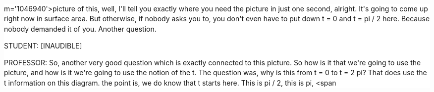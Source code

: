  m='1046940'>picture</span> <span m='1047370'>of</span> <span
  m='1047470'>this,</span> <span m='1048370'>well,</span> <span
  m='1048650'>I'll</span> <span m='1048810'>tell</span> <span
  m='1049030'>you</span> <span m='1049190'>exactly</span> <span
  m='1050000'>where</span> <span m='1050270'>you</span> <span
  m='1050420'>need</span> <span m='1050630'>the</span> <span
  m='1050700'>picture</span> <span m='1051230'>in</span> <span
  m='1051380'>just</span> <span m='1051640'>one</span> <span
  m='1051830'>second,</span> <span m='1052550'>alright.</span> <span
  m='1053250'>It's</span> <span m='1053500'>going</span> <span
  m='1053710'>to</span> <span m='1053770'>come</span> <span
  m='1054000'>up</span> <span m='1054210'>right</span> <span
  m='1054570'>now</span> <span m='1055000'>in</span> <span
  m='1055180'>surface</span> <span m='1055680'>area.</span> <span
  m='1056690'>But</span> <span m='1057020'>otherwise,</span> <span
  m='1057960'>if</span> <span m='1058460'>nobody</span> <span
  m='1058780'>asks</span> <span m='1059170'>you</span> <span
  m='1059300'>to,</span> <span m='1059450'>you</span> <span
  m='1059570'>don't</span> <span m='1059720'>even</span> <span
  m='1059870'>have</span> <span m='1060030'>to</span> <span
  m='1060110'>put</span> <span m='1060310'>down</span> <span
  m='1060570'>t</span> <span m='1060740'>=</span> <span m='1061030'>0</span>
  <span m='1061260'>and</span> <span m='1061370'>t</span> <span
  m='1061550'>=</span> <span m='1061940'>pi</span> <span m='1062210'>/</span>
  <span m='1062390'>2</span> <span m='1063240'>here.</span> <span
  m='1064020'>Because</span> <span m='1064200'>nobody</span> <span
  m='1064950'>demanded</span> <span m='1066030'>it of you.</span> <span
  m='1066410'>Another</span> <span m='1066640'>question.</span> </p><p><span
  m='1067110'>STUDENT: [INAUDIBLE]</span> </p><p><span m='1072220'>PROFESSOR:
  So,</span> <span m='1072580'>another</span> <span m='1072850'>very</span>
  <span m='1073080'>good</span> <span m='1073220'>question</span> <span
  m='1073550'>which</span> <span m='1073710'>is</span> <span
  m='1073790'>exactly</span> <span m='1074270'>connected</span> <span
  m='1074640'>to</span> <span m='1074720'>this</span> <span
  m='1074890'>picture.</span> <span m='1075890'>So</span> <span
  m='1076150'>how</span> <span m='1076490'>is</span> <span m='1076600'>it</span>
  <span m='1076710'>that</span> <span m='1076810'>we're</span> <span
  m='1076940'>going</span> <span m='1077170'>to</span> <span
  m='1077230'>use</span> <span m='1077470'>the</span> <span
  m='1077550'>picture,</span> <span m='1078060'>and</span> <span
  m='1078230'>how</span> <span m='1078390'>is</span> <span m='1078480'>it</span>
  <span m='1078570'>we're</span> <span m='1078690'>going to</span> <span
  m='1078850'>use</span> <span m='1079120'>the</span> <span
  m='1079220'>notion</span> <span m='1079680'>of</span> <span
  m='1079830'>the</span> <span m='1079960'>t.</span> <span
  m='1082190'>The</span> <span m='1082380'>question</span> <span
  m='1082830'>was,</span> <span m='1083120'>why</span> <span
  m='1083490'>is</span> <span m='1083620'>this</span> <span
  m='1084330'>from</span> <span m='1084750'>t</span> <span m='1084970'>=</span>
  <span m='1085270'>0</span> <span m='1085530'>to</span> <span
  m='1085670'>t</span> <span m='1085830'>=</span> <span m='1086180'>2</span>
  <span m='1086360'>pi?</span> <span m='1087040'>That</span> <span
  m='1087510'>does</span> <span m='1087860'>use</span> <span
  m='1088090'>the</span> <span m='1088210'>t</span> <span
  m='1088420'>information</span> <span m='1089040'>on</span> <span
  m='1089680'>this</span> <span m='1089840'>diagram.</span> <span
  m='1091000'>the</span> <span m='1091110'>point</span> <span
  m='1091390'>is,</span> <span m='1091520'>we</span> <span m='1091680'>do</span>
  <span m='1091910'>know</span> <span m='1092090'>that</span> <span
  m='1092270'>t</span> <span m='1092470'>starts</span> <span
  m='1092860'>here.</span> <span m='1093150'>This</span> <span
  m='1093330'>is</span> <span m='1093460'>pi</span> <span m='1093740'>/</span>
  <span m='1093910'>2,</span> <span m='1094190'>this</span> <span
  m='1094380'>is</span> <span m='1094970'>pi,</span> <span
